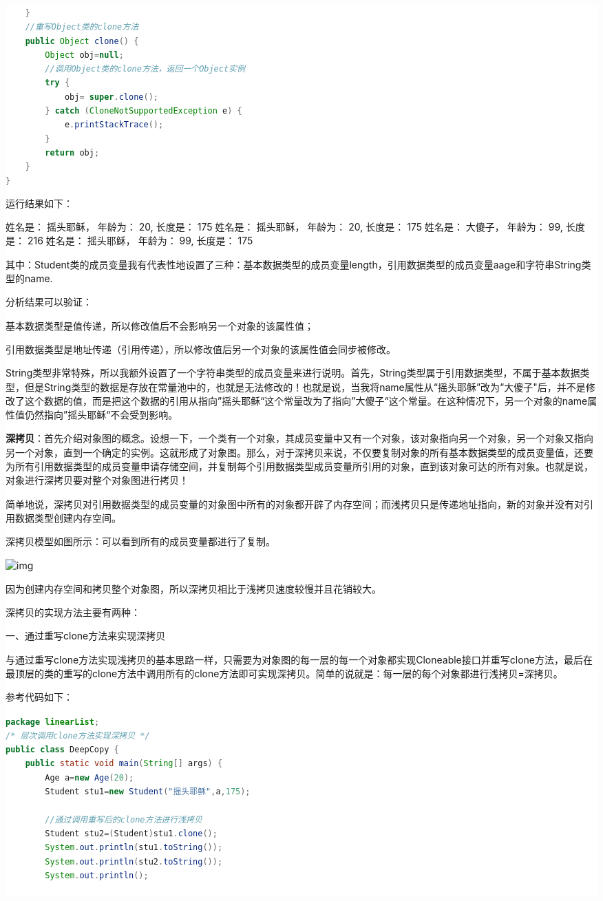```java
    }
    //重写Object类的clone方法
    public Object clone() {
        Object obj=null;
        //调用Object类的clone方法，返回一个Object实例
        try {
            obj= super.clone();
        } catch (CloneNotSupportedException e) {
            e.printStackTrace();
        }
        return obj;
    }
}
```

 

运行结果如下：

姓名是： 摇头耶稣， 年龄为： 20, 长度是： 175
姓名是： 摇头耶稣， 年龄为： 20, 长度是： 175
姓名是： 大傻子， 年龄为： 99, 长度是： 216
姓名是： 摇头耶稣， 年龄为： 99, 长度是： 175

其中：Student类的成员变量我有代表性地设置了三种：基本数据类型的成员变量length，引用数据类型的成员变量aage和字符串String类型的name.

分析结果可以验证：

基本数据类型是值传递，所以修改值后不会影响另一个对象的该属性值；

引用数据类型是地址传递（引用传递），所以修改值后另一个对象的该属性值会同步被修改。

String类型非常特殊，所以我额外设置了一个字符串类型的成员变量来进行说明。首先，String类型属于引用数据类型，不属于基本数据类型，但是String类型的数据是存放在常量池中的，也就是无法修改的！也就是说，当我将name属性从“摇头耶稣”改为“大傻子"后，并不是修改了这个数据的值，而是把这个数据的引用从指向”摇头耶稣“这个常量改为了指向”大傻子“这个常量。在这种情况下，另一个对象的name属性值仍然指向”摇头耶稣“不会受到影响。

**深拷贝**：首先介绍对象图的概念。设想一下，一个类有一个对象，其成员变量中又有一个对象，该对象指向另一个对象，另一个对象又指向另一个对象，直到一个确定的实例。这就形成了对象图。那么，对于深拷贝来说，不仅要复制对象的所有基本数据类型的成员变量值，还要为所有引用数据类型的成员变量申请存储空间，并复制每个引用数据类型成员变量所引用的对象，直到该对象可达的所有对象。也就是说，对象进行深拷贝要对整个对象图进行拷贝！

简单地说，深拷贝对引用数据类型的成员变量的对象图中所有的对象都开辟了内存空间；而浅拷贝只是传递地址指向，新的对象并没有对引用数据类型创建内存空间。

深拷贝模型如图所示：可以看到所有的成员变量都进行了复制。

![img](https://images2017.cnblogs.com/blog/1218256/201710/1218256-20171011190501371-68869476.png)

因为创建内存空间和拷贝整个对象图，所以深拷贝相比于浅拷贝速度较慢并且花销较大。

深拷贝的实现方法主要有两种：

一、通过重写clone方法来实现深拷贝

与通过重写clone方法实现浅拷贝的基本思路一样，只需要为对象图的每一层的每一个对象都实现Cloneable接口并重写clone方法，最后在最顶层的类的重写的clone方法中调用所有的clone方法即可实现深拷贝。简单的说就是：每一层的每个对象都进行浅拷贝=深拷贝。

参考代码如下：

```java
package linearList;
/* 层次调用clone方法实现深拷贝 */
public class DeepCopy {
    public static void main(String[] args) {
        Age a=new Age(20);
        Student stu1=new Student("摇头耶稣",a,175);
        
        //通过调用重写后的clone方法进行浅拷贝
        Student stu2=(Student)stu1.clone();
        System.out.println(stu1.toString());
        System.out.println(stu2.toString());
        System.out.println();
        
```